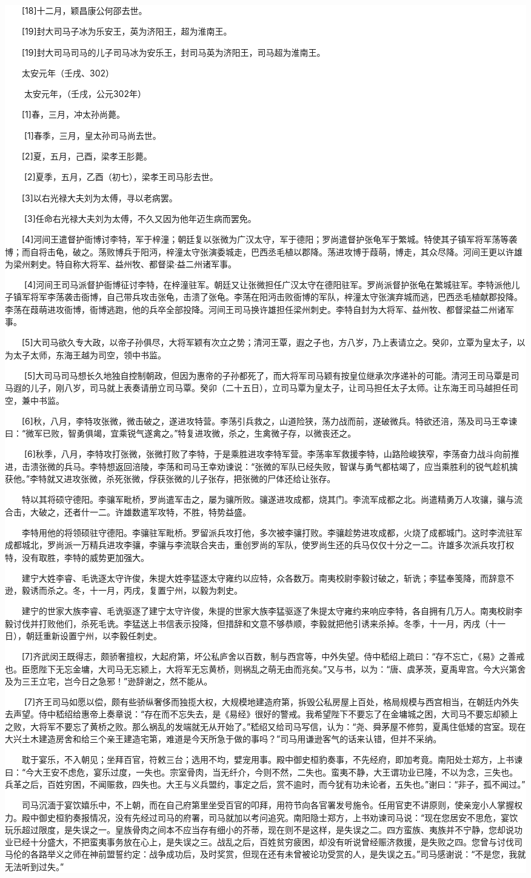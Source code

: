 　　[18]十二月，颖昌康公何邵去世。

　　[19]封大司马子冰为乐安王，英为济阳王，超为淮南王。

　　[19]封大司马司马的儿子司马冰为安乐王，封司马英为济阳王，司马超为淮南王。

　　太安元年（壬戌、302）

　 　太安元年，（壬戌，公元302年）

　　[1]春，三月，冲太孙尚薨。

　 　[1]春季，三月，皇太孙司马尚去世。

　　[2]夏，五月，己酉，梁孝王肜薨。

　 　[2]夏季，五月，乙酉（初七），梁孝王司马肜去世。

　　[3]以右光禄大夫刘为太傅，寻以老病罢。

　 　[3]任命右光禄大夫刘为太傅，不久又因为他年迈生病而罢免。

　　[4]河间王遣督护衙博讨李特，军于梓潼；朝廷复以张微为广汉太守，军于德阳；罗尚遣督护张龟军于繁城。特使其子镇军将军荡等袭博；而自将击龟，破之。荡败博兵于阳沔，梓潼太守张演委城走，巴西丞毛植以郡降。荡进攻博于葭萌，博走，其众尽降。河间王更以许雄为梁州剌史。特自称大将军、益州牧、都督梁·益二州诸军事。

　 　[4]河间王司马派督护衙博征讨李特，在梓潼驻军。朝廷又让张微担任广汉太守在德阳驻军。罗尚派督护张龟在繁城驻军。李特派他儿子镇军将军李荡袭击衙博，自己带兵攻击张龟，击溃了张龟。李荡在阳沔击败衙博的军队，梓潼太守张演弃城而逃，巴西丞毛植献郡投降。李荡在葭萌进攻衙博，衙博逃跑，他的兵卒全部投降。河间王司马换许雄担任梁州刺史。李特自封为大将军、益州牧、都督梁益二州诸军事。

　　[5]大司马欲久专大政，以帝子孙俱尽，大将军颖有次立之势；清河王覃，遐之子也，方八岁，乃上表请立之。癸卯，立覃为皇太子，以为太子太师，东海王越为司空，领中书监。

　 　[5]大司马司马想长久地独自控制朝政，但因为惠帝的子孙都死了，而大将军司马颖有按皇位继承次序递补的可能。清河王司马覃是司马遐的儿子，刚八岁，司马就上表奏请册立司马覃。癸卯（二十五日），立司马覃为皇太子，让司马担任太子太师。让东海王司马越担任司空，兼中书监。

　　[6]秋，八月，李特攻张微，微击破之，遂进攻特营。李荡引兵救之，山道险狭，荡力战而前，遂破微兵。特欲还涪，荡及司马王幸谏曰：“微军已败，智勇俱竭，宜乘锐气遂禽之。”特复进攻微，杀之，生禽微子存，以微丧还之。

　 　[6]秋季，八月，李特攻打张微，张微打败了李特，于是乘胜进攻李特军营。李荡率军救援李特，山路险峻狭窄，李荡奋力战斗向前推进，击溃张微的兵马。李特想返回涪陵，李荡和司马王幸劝谏说：“张微的军队已经失败，智谋与勇气都枯竭了，应当乘胜利的锐气趁机擒获他。”李特就又进攻张微，杀死张微，俘获张微的儿子张存，把张微的尸体还给让张存。

　　特以其将硕守德阳。李骧军毗桥，罗尚遣军击之，屡为骧所败。骧遂进攻成都，烧其门。李流军成都之北。尚遣精勇万人攻骧，骧与流合击，大破之，还者什一二。许雄数遣军攻特，不胜，特势益盛。

　　李特用他的将领硕驻守德阳。李骧驻军毗桥。罗留派兵攻打他，多次被李骧打败。李骧趁势进攻成都，火烧了成都城门。这时李流驻军成都城北，罗尚派一万精兵进攻李骧，李骧与李流联合夹击，重创罗尚的军队，使罗尚生还的兵马仅仅十分之一二。许雄多次派兵攻打权特，没有取胜，李特的威势更加强大。

　　建宁大姓李睿、毛诜逐太守许俊，朱提大姓李猛逐太守雍约以应特，众各数万。南夷校尉李毅讨破之，斩诜；李猛奉笺降，而辞意不逊，毅诱而杀之。冬，十一月，丙戌，复置宁州，以毅为刺史。

　　建宁的世家大族李睿、毛诜驱逐了建宁太守许俊，朱提的世家大族李猛驱逐了朱提太守雍约来响应李特，各自拥有几万人。南夷校尉李毅讨伐并打败他们，杀死毛诜。李猛送上书信表示投降，但措辞和文意不够恭顺，李毅就把他引诱来杀掉。冬季，十一月，丙戌（十一日），朝廷重新设置宁州，以李毅任刺史。

　　[7]齐武闵王既得志，颇骄奢擅权，大起府第，坏公私庐舍以百数，制与西宫等，中外失望。侍中嵇绍上疏曰：“存不忘亡，《易》之善戒也。臣愿陛下无忘金墉，大司马无忘颍上，大将军无忘黄桥，则祸乱之萌无由而兆矣。”又与书，以为：“唐、虞茅茨，夏禹卑宫。今大兴第舍及为三王立宅，岂今日之急邪！”逊辞谢之，然不能从。

　 　[7]齐王司马如愿以偿，颇有些骄纵奢侈而独揽大权，大规模地建造府第，拆毁公私房屋上百处，格局规模与西宫相当，在朝廷内外失去声望。侍中嵇绍给惠帝上奏章说：“存在而不忘失去，是《易经》很好的警戒。我希望陛下不要忘了在金墉城之困，大司马不要忘却颍上之败，大将军不要忘了黄桥之败。那么祸乱的发端就无从开始了。”嵇绍又给司马写信，认为：“尧、舜茅屋不修剪，夏禹住低矮的宫室。现在大兴土木建造房舍和给三个亲王建造宅第，难道是今天所急于做的事吗？”司马用谦逊客气的话来认错，但并不采纳。

　　耽于宴乐，不入朝见；坐拜百官，符敕三台；选用不均，嬖宠用事。殿中御史桓豹奏事，不先经府，即加考竟。南阳处士郑方，上书谏曰：“今大王安不虑危，宴乐过度，一失也。宗室骨肉，当无纤介，今则不然，二失也。蛮夷不静，大王谓功业已隆，不以为念，三失也。兵革之后，百姓穷困，不闻赈救，四失也。大王与义兵盟约，事定之后，赏不逾时，而今犹有功未论者，五失也。”谢曰：“非子，孤不闻过。”

　　司马沉湎于宴饮嬉乐中，不上朝，而在自己府第里坐受百官的叩拜，用符节向各官署发号施令。任用官吏不讲原则，使亲宠小人掌握权力。殿中御史桓豹奏报情况，没有先经过司马的府署，司马就加以考问追究。南阳隐士郑方，上书劝谏司马说：“现在您居安不思危，宴饮玩乐超过限度，是失误之一。皇族骨肉之间本不应当存有细小的芥蒂，现在则不是这样，是失误之二。四方蛮族、夷族并不宁静，您却说功业已经十分盛大，不把蛮夷事务放在心上，是失误之三。战乱之后，百姓贫穷疲困，却没有听说曾经赈济救援，是失败之四。您曾与讨伐司马伦的各路举义之师在神前盟誓约定：战争成功后，及时奖赏，但现在还有未曾被论功受赏的人，是失误之五。”司马感谢说：“不是您，我就无法听到过失。”
